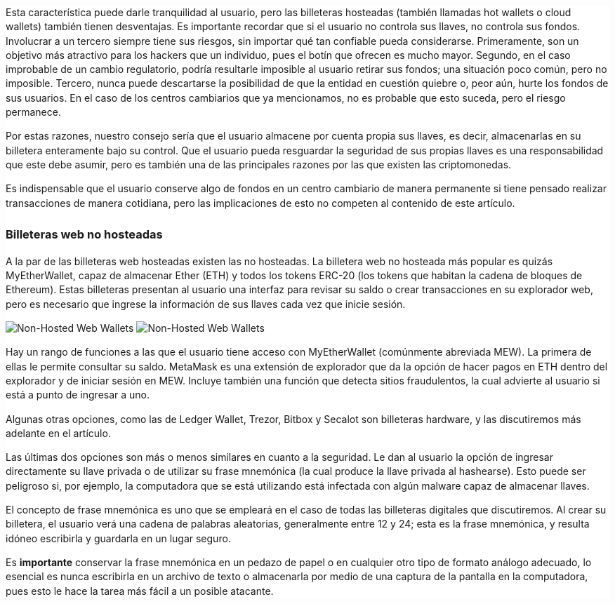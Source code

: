 Esta característica puede darle tranquilidad al usuario, pero las billeteras hosteadas (también llamadas hot wallets o cloud wallets) también tienen desventajas. Es importante recordar que si el usuario no controla sus llaves, no controla sus fondos. Involucrar a un tercero siempre tiene sus riesgos, sin importar qué tan confiable pueda considerarse. Primeramente, son un objetivo más atractivo para los hackers que un individuo, pues el botín que ofrecen es mucho mayor. Segundo, en el caso improbable de un cambio regulatorio, podría resultarle imposible al usuario retirar sus fondos; una situación poco común, pero no imposible. Tercero, nunca puede descartarse la posibilidad de que la entidad en cuestión quiebre o, peor aún, hurte los fondos de sus usuarios. En el caso de los centros cambiarios que ya mencionamos, no es probable que esto suceda, pero el riesgo permanece.

Por estas razones, nuestro consejo sería que el usuario almacene por cuenta propia sus llaves, es decir, almacenarlas en su billetera enteramente bajo su control. Que el usuario pueda resguardar la seguridad de sus propias llaves es una responsabilidad que este debe asumir, pero es también una de las principales razones por las que existen las criptomonedas.

Es indispensable que el usuario conserve algo de fondos en un centro cambiario de manera permanente si tiene pensado realizar transacciones de manera cotidiana, pero las implicaciones de esto no competen al contenido de este artículo.

### Billeteras web no hosteadas

A la par de las billeteras web hosteadas existen las no hosteadas. La billetera web no hosteada más popular es quizás MyEtherWallet, capaz de almacenar Ether (ETH) y todos los tokens ERC-20 (los tokens que habitan la cadena de bloques de Ethereum). Estas billeteras presentan al usuario una interfaz para revisar su saldo o crear transacciones en su explorador web, pero es necesario que ingrese la información de sus llaves cada vez que inicie sesión.

![Non-Hosted Web Wallets]({{site.baseurl_root}}/assets/post_files/technology/advanced/3.0-types-of-wallets/non-hosted_webwallet_D.jpg)
![Non-Hosted Web Wallets]({{site.baseurl_root}}/assets/post_files/technology/advanced/3.0-types-of-wallets/non-hosted_webwallet_M.jpg)

Hay un rango de funciones a las que el usuario tiene acceso con MyEtherWallet (comúnmente abreviada MEW). La primera de ellas le permite consultar su saldo. MetaMask es una extensión de explorador que da la opción de hacer pagos en ETH dentro del explorador y de iniciar sesión en MEW. Incluye también una función que detecta sitios fraudulentos, la cual advierte al usuario si está a punto de ingresar a uno.

Algunas otras opciones, como las de Ledger Wallet, Trezor, Bitbox y Secalot son billeteras hardware, y las discutiremos más adelante en el artículo.

Las últimas dos opciones son más o menos similares en cuanto a la seguridad. Le dan al usuario la opción de ingresar directamente su llave privada o de utilizar su frase mnemónica (la cual produce la llave privada al hashearse). Esto puede ser peligroso si, por ejemplo, la computadora que se está utilizando está infectada con algún malware capaz de almacenar llaves.

El concepto de frase mnemónica es uno que se empleará en el caso de todas las billeteras digitales que discutiremos. Al crear su billetera, el usuario verá una cadena de palabras aleatorias, generalmente entre 12 y 24; esta es la frase mnemónica, y resulta idóneo escribirla y guardarla en un lugar seguro.

Es **importante** conservar la frase mnemónica en un pedazo de papel o en cualquier otro tipo de formato análogo adecuado, lo esencial es nunca escribirla en un archivo de texto o almacenarla por medio de una captura de la pantalla en la computadora, pues esto le hace la tarea más fácil a un posible atacante.
